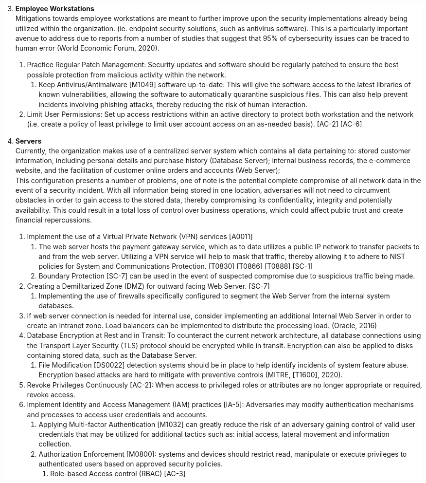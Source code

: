 
3. **Employee Workstations**  
   Mitigations towards employee workstations are meant to further improve upon the security implementations already being utilized within the organization. (ie. endpoint security solutions, such as antivirus software). This is a particularly important avenue to address due to reports from a number of studies that suggest that 95% of cybersecurity issues can be traced to human error (World Economic Forum, 2020).  
   1. Practice Regular Patch Management: Security updates and software should be regularly patched to ensure the best possible protection from malicious activity within the network.  
      1. Keep Antivirus/Antimalware \[M1049\] software up-to-date: This will give the software access to the latest libraries of known vulnerabilities, allowing the software to automatically quarantine suspicious files. This can also help prevent incidents involving phishing attacks, thereby reducing the risk of human interaction.  
   2. Limit User Permissions: Set up access restrictions within an active directory to protect both workstation and the network (i.e. create a policy of least privilege to limit user account access on an as-needed basis). \[AC-2\] \[AC-6\]

4. **Servers**  
   Currently, the organization makes use of a centralized server system which contains all data pertaining to: stored customer information, including personal details and purchase history (Database Server); internal business records, the e-commerce website, and the facilitation of customer online orders and accounts (Web Server);   
   This configuration presents a number of problems, one of note is the potential complete compromise of all network data in the event of a security incident. With all information being stored in one location, adversaries will not need to circumvent obstacles in order to gain access to the stored data, thereby compromising its confidentiality, integrity and potentially availability. This could result in a total loss of control over business operations, which could affect public trust and create financial repercussions.   
   1. Implement the use of a Virtual Private Network (VPN) services \[A0011\]  
      1. The web server hosts the payment gateway service, which as to date utilizes a public IP network to transfer packets to and from the web server. Utilizing a VPN service will help to mask that traffic, thereby allowing it to adhere to NIST policies for System and Communications Protection. \[T0830\] \[T0866\] \[T0888\] \[SC-1\]   
      2. Boundary Protection \[SC-7\] can be used in the event of suspected compromise due to suspicious traffic being made.  
   2. Creating a Demilitarized Zone (DMZ) for outward facing Web Server. \[SC-7\]  
      1. Implementing the use of firewalls specifically configured to segment the Web Server from the internal system databases.    
   3. If web server connection is needed for internal use, consider implementing an additional Internal Web Server in order to create an Intranet zone. Load balancers can be implemented to distribute the processing load. (Oracle, 2016\)  
   4. Database Encryption at Rest and in Transit: To counteract the current network architecture, all database connections using the Transport Layer Security (TLS) protocol should be encrypted while in transit. Encryption can also be applied to disks containing stored data, such as the Database Server.   
      1. File Modification \[DS0022\] detection systems should be in place to help identify incidents of system feature abuse. Encryption based attacks are hard to mitigate with preventive controls (MITRE, \[T1600\], 2020).  
   5. Revoke Privileges Continuously \[AC-2\]: When access to privileged roles or attributes are no longer appropriate or required, revoke access.  
   6. Implement Identity and Access Management (IAM) practices \[IA-5\]: Adversaries may modify authentication mechanisms and processes to access user credentials and accounts.  
      1. Applying Multi-factor Authentication \[M1032\] can greatly reduce the risk of an adversary gaining control of valid user credentials that may be utilized for additional tactics such as: initial access, lateral movement and information collection.  
      2. Authorization Enforcement \[M0800\]: systems and devices should restrict read, manipulate or execute privileges to authenticated users based on approved security policies.  
         1. Role-based Access control (RBAC) \[AC-3\]
